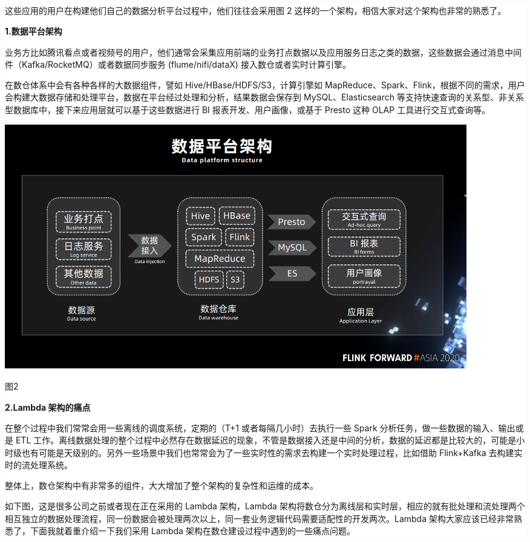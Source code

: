 这些应用的用户在构建他们自己的数据分析平台过程中，他们往往会采用图 2 这样的一个架构，相信大家对这个架构也非常的熟悉了。



**1.数据平台架构**



业务方比如腾讯看点或者视频号的用户，他们通常会采集应用前端的业务打点数据以及应用服务日志之类的数据，这些数据会通过消息中间件（Kafka/RocketMQ）或者数据同步服务 (flume/nifi/dataX) 接入数仓或者实时计算引擎。



在数仓体系中会有各种各样的大数据组件，譬如 Hive/HBase/HDFS/S3，计算引擎如 MapReduce、Spark、Flink，根据不同的需求，用户会构建大数据存储和处理平台，数据在平台经过处理和分析，结果数据会保存到 MySQL、Elasticsearch 等支持快速查询的关系型、非关系型数据库中，接下来应用层就可以基于这些数据进行 BI 报表开发、用户画像，或基于 Presto 这种 OLAP 工具进行交互式查询等。



![图片](../../../../static/img/640-20210128143936288.png)

图2



**2.Lambda 架构的痛点**



在整个过程中我们常常会用一些离线的调度系统，定期的（T+1 或者每隔几小时）去执行一些 Spark 分析任务，做一些数据的输入、输出或是 ETL 工作。离线数据处理的整个过程中必然存在数据延迟的现象，不管是数据接入还是中间的分析，数据的延迟都是比较大的，可能是小时级也有可能是天级别的。另外一些场景中我们也常常会为了一些实时性的需求去构建一个实时处理过程，比如借助 Flink+Kafka 去构建实时的流处理系统。



整体上，数仓架构中有非常多的组件，大大增加了整个架构的复杂性和运维的成本。



如下图，这是很多公司之前或者现在正在采用的 Lambda 架构，Lambda 架构将数仓分为离线层和实时层，相应的就有批处理和流处理两个相互独立的数据处理流程，同一份数据会被处理两次以上，同一套业务逻辑代码需要适配性的开发两次。Lambda 架构大家应该已经非常熟悉了，下面我就着重介绍一下我们采用 Lambda  架构在数仓建设过程中遇到的一些痛点问题。
